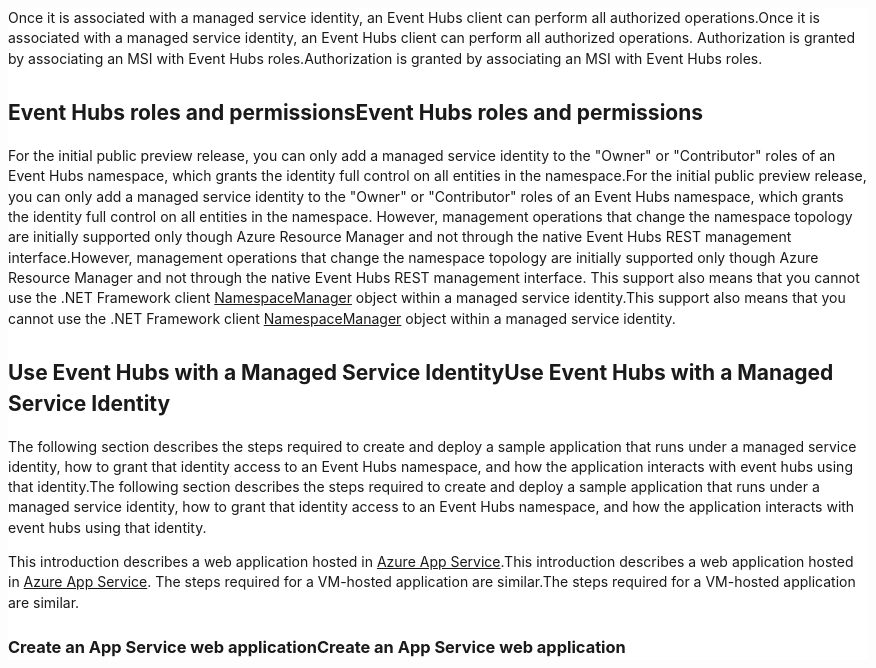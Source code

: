 <span data-ttu-id="95a7d-111">Once it is associated with a managed service identity, an Event Hubs client can perform all authorized operations.</span><span class="sxs-lookup"><span data-stu-id="95a7d-111">Once it is associated with a managed service identity, an Event Hubs client can perform all authorized operations.</span></span> <span data-ttu-id="95a7d-112">Authorization is granted by associating an MSI with Event Hubs roles.</span><span class="sxs-lookup"><span data-stu-id="95a7d-112">Authorization is granted by associating an MSI with Event Hubs roles.</span></span> 

## <a name="event-hubs-roles-and-permissions"></a><span data-ttu-id="95a7d-113">Event Hubs roles and permissions</span><span class="sxs-lookup"><span data-stu-id="95a7d-113">Event Hubs roles and permissions</span></span>

<span data-ttu-id="95a7d-114">For the initial public preview release, you can only add a managed service identity to the "Owner" or "Contributor" roles of an Event Hubs namespace, which grants the identity full control on all entities in the namespace.</span><span class="sxs-lookup"><span data-stu-id="95a7d-114">For the initial public preview release, you can only add a managed service identity to the "Owner" or "Contributor" roles of an Event Hubs namespace, which grants the identity full control on all entities in the namespace.</span></span> <span data-ttu-id="95a7d-115">However, management operations that change the namespace topology are initially supported only though Azure Resource Manager and not through the native Event Hubs REST management interface.</span><span class="sxs-lookup"><span data-stu-id="95a7d-115">However, management operations that change the namespace topology are initially supported only though Azure Resource Manager and not through the native Event Hubs REST management interface.</span></span> <span data-ttu-id="95a7d-116">This support also means that you cannot use the .NET Framework client [NamespaceManager](/dotnet/api/microsoft.servicebus.namespacemanager) object within a managed service identity.</span><span class="sxs-lookup"><span data-stu-id="95a7d-116">This support also means that you cannot use the .NET Framework client [NamespaceManager](/dotnet/api/microsoft.servicebus.namespacemanager) object within a managed service identity.</span></span> 
 
## <a name="use-event-hubs-with-a-managed-service-identity"></a><span data-ttu-id="95a7d-117">Use Event Hubs with a Managed Service Identity</span><span class="sxs-lookup"><span data-stu-id="95a7d-117">Use Event Hubs with a Managed Service Identity</span></span>

<span data-ttu-id="95a7d-118">The following section describes the steps required to create and deploy a sample application that runs under a managed service identity, how to grant that identity access to an Event Hubs namespace, and how the application interacts with event hubs using that identity.</span><span class="sxs-lookup"><span data-stu-id="95a7d-118">The following section describes the steps required to create and deploy a sample application that runs under a managed service identity, how to grant that identity access to an Event Hubs namespace, and how the application interacts with event hubs using that identity.</span></span>

<span data-ttu-id="95a7d-119">This introduction describes a web application hosted in [Azure App Service](https://azure.microsoft.com/services/app-service/).</span><span class="sxs-lookup"><span data-stu-id="95a7d-119">This introduction describes a web application hosted in [Azure App Service](https://azure.microsoft.com/services/app-service/).</span></span> <span data-ttu-id="95a7d-120">The steps required for a VM-hosted application are similar.</span><span class="sxs-lookup"><span data-stu-id="95a7d-120">The steps required for a VM-hosted application are similar.</span></span>

### <a name="create-an-app-service-web-application"></a><span data-ttu-id="95a7d-121">Create an App Service web application</span><span class="sxs-lookup"><span data-stu-id="95a7d-121">Create an App Service web application</span></span>
